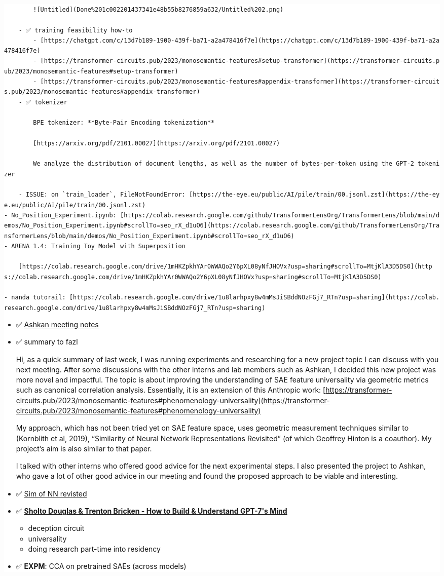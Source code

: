             ![Untitled](Done%201c002201437341e48b55b8276859a632/Untitled%202.png)
            
        - ✅ training feasibility how-to
            - [https://chatgpt.com/c/13d7b189-1900-439f-ba71-a2a478416f7e](https://chatgpt.com/c/13d7b189-1900-439f-ba71-a2a478416f7e)
            - [https://transformer-circuits.pub/2023/monosemantic-features#setup-transformer](https://transformer-circuits.pub/2023/monosemantic-features#setup-transformer)
            - [https://transformer-circuits.pub/2023/monosemantic-features#appendix-transformer](https://transformer-circuits.pub/2023/monosemantic-features#appendix-transformer)
        - ✅ tokenizer
            
            BPE tokenizer: **Byte-Pair Encoding tokenization**
            
            [https://arxiv.org/pdf/2101.00027](https://arxiv.org/pdf/2101.00027)
            
            We analyze the distribution of document lengths, as well as the number of bytes-per-token using the GPT-2 tokenizer
            
        - ISSUE: on `train_loader`, FileNotFoundError: [https://the-eye.eu/public/AI/pile/train/00.jsonl.zst](https://the-eye.eu/public/AI/pile/train/00.jsonl.zst)
    - No_Position_Experiment.ipynb: [https://colab.research.google.com/github/TransformerLensOrg/TransformerLens/blob/main/demos/No_Position_Experiment.ipynb#scrollTo=seo_rX_d1uO6](https://colab.research.google.com/github/TransformerLensOrg/TransformerLens/blob/main/demos/No_Position_Experiment.ipynb#scrollTo=seo_rX_d1uO6)
    - ARENA 1.4: Training Toy Model with Superposition
        
        [https://colab.research.google.com/drive/1mHKZpkhYAr0WWAQo2Y6pXL08yNfJHOVx?usp=sharing#scrollTo=MtjKlA3D5DS0](https://colab.research.google.com/drive/1mHKZpkhYAr0WWAQo2Y6pXL08yNfJHOVx?usp=sharing#scrollTo=MtjKlA3D5DS0)
        
    - nanda tutorail: [https://colab.research.google.com/drive/1u8larhpxy8w4mMsJiSBddNOzFGj7_RTn?usp=sharing](https://colab.research.google.com/drive/1u8larhpxy8w4mMsJiSBddNOzFGj7_RTn?usp=sharing)
- ✅ [Ashkan meeting notes](../Ashkan%20meeting%20notes%20cf47680d80a04812ac616fd4597e9e09.md)
- ✅ summary to fazl
    
    Hi, as a quick summary of last week, I was running experiments and researching for a new project topic I can discuss with you next meeting. After some discussions with the other interns and lab members such as Ashkan, I decided this new project was more novel and impactful. The topic is about improving the understanding of SAE feature universality via geometric metrics such as canonical correlation analysis. Essentially, it is an extension of this Anthropic work: [https://transformer-circuits.pub/2023/monosemantic-features#phenomenology-universality](https://transformer-circuits.pub/2023/monosemantic-features#phenomenology-universality)
    
    My approach, which has not been tried yet on SAE feature space, uses geometric measurement techniques similar to (Kornblith et al, 2019),  “Similarity of Neural Network Representations Revisited” (of which Geoffrey Hinton is a coauthor). My project’s aim is also similar to that paper.
    
    I talked with other interns who offered good advice for the next experimental steps. I also presented the project to Ashkan, who gave a lot of other good advice in our meeting and found the proposed approach to be viable and interesting. 
    
- ✅ [Sim of NN revisted](../Repr%20sim%20papers%20f1e073e6e4124d3ba7b6929d92cee13d/Sim%20of%20NN%20revisted%2074743e14a51b4f7593e67ad7b2e92162.md)
- ✅ [**Sholto Douglas & Trenton Bricken - How to Build & Understand GPT-7's Mind**](https://www.youtube.com/watch?v=UTuuTTnjxMQ&ab_channel=DwarkeshPatel)
    - deception circuit
    - universality
    - doing research part-time into residency
- ✅ **EXPM**: CCA on pretrained SAEs (across models)
    